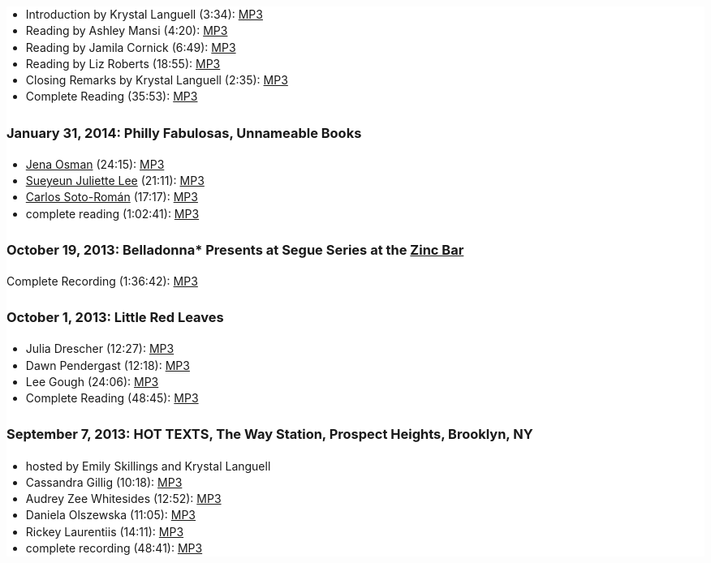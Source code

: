 -   Introduction by Krystal Languell (3:34): [MP3](https://media.sas.upenn.edu/pennsound/groups/Belladonna/Ideas-Like-Rocks_2-18-14/Languell-Krystall_Introduction_Ideas-Like-Rocks_2-18-14.mp3)
-   Reading by Ashley Mansi (4:20): [MP3](https://media.sas.upenn.edu/pennsound/groups/Belladonna/Ideas-Like-Rocks_2-18-14/Mansi-Ashley_Ideas-Like-Rocks_2-18-14.mp3)
-   Reading by Jamila Cornick (6:49): [MP3](https://media.sas.upenn.edu/pennsound/groups/Belladonna/Ideas-Like-Rocks_2-18-14/Cornick-Jamila_Ideas-Like-Rocks_2-18-14.mp3)
-   Reading by Liz Roberts (18:55): [MP3](https://media.sas.upenn.edu/pennsound/groups/Belladonna/Ideas-Like-Rocks_2-18-14/Roberts-Liz_Ideas-Like-Rocks_2-18-14.mp3)
-   Closing Remarks by Krystal Languell (2:35): [MP3](https://media.sas.upenn.edu/pennsound/groups/Belladonna/Ideas-Like-Rocks_2-18-14/Languell-Krystall_Closing-Remarks_Ideas-Like-Rocks_2-18-14.mp3)
-   Complete Reading (35:53): [MP3](https://media.sas.upenn.edu/pennsound/groups/Belladonna/Ideas-Like-Rocks_2-18-14/Complete-Reading_Ideas-Like-Rocks_2-18-14.mp3)

  

### January 31, 2014: Philly Fabulosas, Unnameable Books

-   [Jena Osman](Osman.php) (24:15): [MP3](https://media.sas.upenn.edu/pennsound/groups/Belladonna/1-31-14/Osman-Jena_02_Philly-Fabulosas_Unnameable-Books_1-31-14.mp3)
-   [Sueyeun Juliette Lee](Lee.php) (21:11): [MP3](https://media.sas.upenn.edu/pennsound/groups/Belladonna/1-31-14/Lee-Juliette-Sueyeun_03_Philly-Fabulosas_Unnameable-Books_1-31-14.mp3)
-   [Carlos Soto-Román](Soto-Roman.php) (17:17): [MP3](https://media.sas.upenn.edu/pennsound/groups/Belladonna/1-31-14/Soto-Roman-Carlos_04_Philly-Fabulosas_Unnameable-Books_1-31-14.mp3)
-   complete reading (1:02:41): [MP3](https://media.sas.upenn.edu/pennsound/groups/Belladonna/1-31-14/Complete-Reading_01_Philly-Fabulosas_Unnameable-Books_1-31-14.mp3)

  

### October 19, 2013: Belladonna\* Presents at Segue Series at the [Zinc Bar](Segue-ZINC.php)

Complete Recording (1:36:42): [MP3](https://media.sas.upenn.edu/pennsound/groups/Segue-Zinc-Bar/Zinc-Fall-2013/Belladonna_Segue_Zinc_10-19-13.mp3)

  

### October 1, 2013: Little Red Leaves

-   Julia Drescher (12:27): [MP3](https://media.sas.upenn.edu/pennsound/groups/Belladonna/10-1-13/Drescher-Julia_Little-Red-Leaves_10-1-13.mp3)
-   Dawn Pendergast (12:18): [MP3](https://media.sas.upenn.edu/pennsound/groups/Belladonna/10-1-13/Pendergast-Dawn_Little-Red-Leaves_10-1-13.mp3)
-   Lee Gough (24:06): [MP3](https://media.sas.upenn.edu/pennsound/groups/Belladonna/10-1-13/Gough-Lee_Little-Red-Leaves_10-1-13.mp3)
-   Complete Reading (48:45): [MP3](https://media.sas.upenn.edu/pennsound/groups/Belladonna/10-1-13/Complete-Reading_Little-Red-Leaves_10-1-13.mp3)

  

### September 7, 2013: HOT TEXTS, The Way Station, Prospect Heights, Brooklyn, NY

-   hosted by Emily Skillings and Krystal Languell
-   Cassandra Gillig (10:18): [MP3](http://media.sas.upenn.edu/pennsound/groups/Belladonna/9-7-13/Gillig-Cassandra_01_Reading_Hot-Texts_Belladonna_Brooklyn_9-7-13.mp3)  
-   Audrey Zee Whitesides (12:52): [MP3](http://media.sas.upenn.edu/pennsound/groups/Belladonna/9-7-13/Whitesides-Audrey-Zee_02_Reading_Hot-Texts_Belladonna_Brooklyn_9-7-13.mp3)  
-   Daniela Olszewska (11:05): [MP3](http://media.sas.upenn.edu/pennsound/groups/Belladonna/9-7-13/Olszewska-Daniela_03_Reading_Hot-Texts_Belladonna_Brooklyn_9-7-13.mp3.mp3)  
-   Rickey Laurentiis (14:11): [MP3](http://media.sas.upenn.edu/pennsound/groups/Belladonna/9-7-13/Laurentiis-Rickey_04_Reading_Hot-Texts_Belladonna_Brooklyn_9-7-13.mp3)  
-   complete recording (48:41): [MP3](http://media.sas.upenn.edu/pennsound/groups/Belladonna/9-7-13/Gillig-Whitesides-Olszewska-Laurentiis_Complete-Reading_Hot-Texts_Belladonna_Brooklyn_9-7-13.mp3)  

